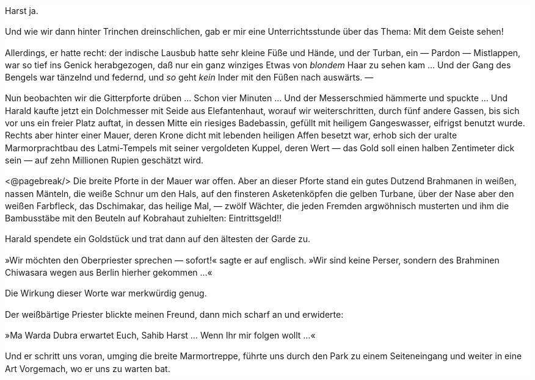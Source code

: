 Harst ja.

Und wie wir dann hinter Trinchen dreinschlichen, gab
er mir eine Unterrichtsstunde über das Thema: Mit dem
Geiste sehen!

Allerdings, er hatte recht: der indische Lausbub hatte
sehr kleine Füße und Hände, und der Turban, ein — Pardon
— Mistlappen, war so tief ins Genick herabgezogen, daß
nur ein ganz winziges Etwas von *blondem* Haar zu
sehen kam … Und der Gang des Bengels war tänzelnd und
federnd, und *so* geht *kein* Inder mit den Füßen nach
auswärts. —

Nun beobachten wir die Gitterpforte drüben … Schon
vier Minuten … Und der Messerschmied hämmerte und
spuckte … Und Harald kaufte jetzt ein Dolchmesser mit
Seide aus Elefantenhaut, worauf wir weiterschritten, durch
fünf andere Gassen, bis sich vor uns ein freier Platz auftat,
in dessen Mitte ein riesiges Badebassin, gefüllt mit heiligem
Gangeswasser, eifrigst benutzt wurde. Rechts aber hinter
einer Mauer, deren Krone dicht mit lebenden heiligen Affen
besetzt war, erhob sich der uralte Marmorprachtbau des
Latmi-Tempels mit seiner vergoldeten Kuppel, deren Wert
— das Gold soll einen halben Zentimeter dick sein — auf
zehn Millionen Rupien geschätzt wird.

<@pagebreak/>
Die breite Pforte in der Mauer war offen. Aber an
dieser Pforte stand ein gutes Dutzend Brahmanen in weißen,
nassen Mänteln, die weiße Schnur um den Hals, auf den
finsteren Asketenköpfen die gelben Turbane, über der Nase
aber den weißen Farbfleck, das Dschimakar, das heilige
Mal, — zwölf Wächter, die jeden Fremden argwöhnisch
musterten und ihm die Bambusstäbe mit den Beuteln auf
Kobrahaut zuhielten: Eintrittsgeld!!

Harald spendete ein Goldstück und trat dann auf den
ältesten der Garde zu.

»Wir möchten den Oberpriester sprechen — sofort!«
sagte er auf englisch. »Wir sind keine Perser, sondern des
Brahminen Chiwasara wegen aus Berlin hierher gekommen
…«

Die Wirkung dieser Worte war merkwürdig genug.

Der weißbärtige Priester blickte meinen Freund, dann
mich scharf an und erwiderte:

»Ma Warda Dubra erwartet Euch, Sahib Harst …
Wenn Ihr mir folgen wollt …«

Und er schritt uns voran, umging die breite Marmortreppe,
führte uns durch den Park zu einem Seiteneingang
und weiter in eine Art Vorgemach, wo er uns zu warten bat.
